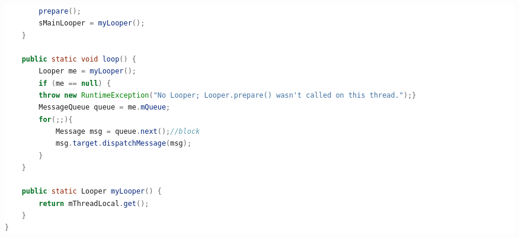 ```java
        prepare();
        sMainLooper = myLooper();
    }

    public static void loop() {
        Looper me = myLooper();
        if (me == null) {
    	throw new RuntimeException("No Looper; Looper.prepare() wasn't called on this thread.");}
		MessageQueue queue = me.mQueue;
        for(;;){
            Message msg = queue.next();//block
            msg.target.dispatchMessage(msg);
        }
    }

    public static Looper myLooper() {
        return mThreadLocal.get();
    }
}
```